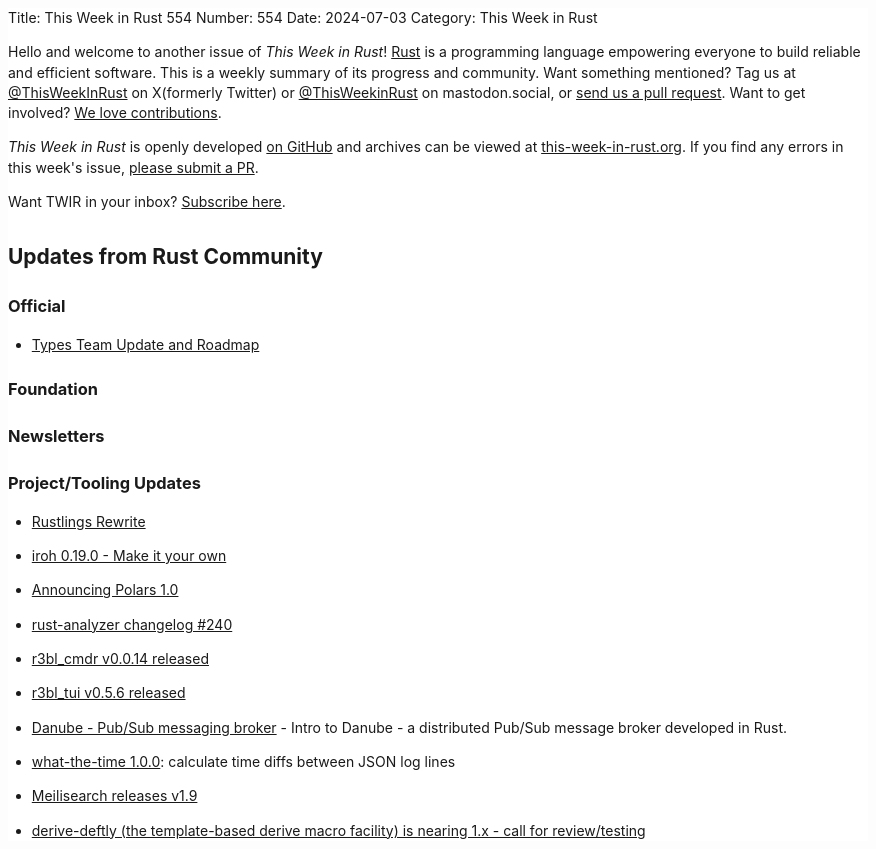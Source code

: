 Title: This Week in Rust 554
Number: 554
Date: 2024-07-03
Category: This Week in Rust

Hello and welcome to another issue of *This Week in Rust*!
[Rust](https://www.rust-lang.org/) is a programming language empowering everyone to build reliable and efficient software.
This is a weekly summary of its progress and community.
Want something mentioned? Tag us at [@ThisWeekInRust](https://x.com/ThisWeekInRust) on X(formerly Twitter) or [@ThisWeekinRust](https://mastodon.social/@thisweekinrust) on mastodon.social, or [send us a pull request](https://github.com/rust-lang/this-week-in-rust).
Want to get involved? [We love contributions](https://github.com/rust-lang/rust/blob/master/CONTRIBUTING.md).

*This Week in Rust* is openly developed [on GitHub](https://github.com/rust-lang/this-week-in-rust) and archives can be viewed at [this-week-in-rust.org](https://this-week-in-rust.org/).
If you find any errors in this week's issue, [please submit a PR](https://github.com/rust-lang/this-week-in-rust/pulls).

Want TWIR in your inbox? [Subscribe here](https://this-week-in-rust.us11.list-manage.com/subscribe?u=fd84c1c757e02889a9b08d289&id=0ed8b72485).

## Updates from Rust Community



### Official
* [Types Team Update and Roadmap](https://blog.rust-lang.org/2024/06/26/types-team-update.html)

### Foundation

### Newsletters

### Project/Tooling Updates
* [Rustlings Rewrite](https://mo8it.com/blog/rustlings-rewrite/)
* [iroh 0.19.0 - Make it your own](https://iroh.computer/blog/iroh-0-19-make-it-your-own)
* [Announcing Polars 1.0](https://pola.rs/posts/announcing-polars-1/)
* [rust-analyzer changelog #240](https://rust-analyzer.github.io/thisweek/2024/07/01/changelog-240.html)
* [r3bl_cmdr v0.0.14 released](https://github.com/r3bl-org/r3bl-open-core/blob/main/CHANGELOG.md#v0014-2024-06-29)
* [r3bl_tui v0.5.6 released](https://github.com/r3bl-org/r3bl-open-core/blob/main/CHANGELOG.md#v056-2024-06-29)
* [Danube - Pub/Sub messaging broker](https://dev-state.com/posts/danube_intro/) - Intro to Danube - a distributed Pub/Sub message broker developed in Rust.
* [what-the-time 1.0.0](https://github.com/sdball/what-the-time/releases/tag/v1.0.0): calculate
  time diffs between JSON log lines
* [Meilisearch releases v1.9](https://blog.meilisearch.com/meilisearch-1-9/)

 * [derive-deftly (the template-based derive macro facility) is nearing 1.x - call for review/testing](https://diziet.dreamwidth.org/18695.html)
